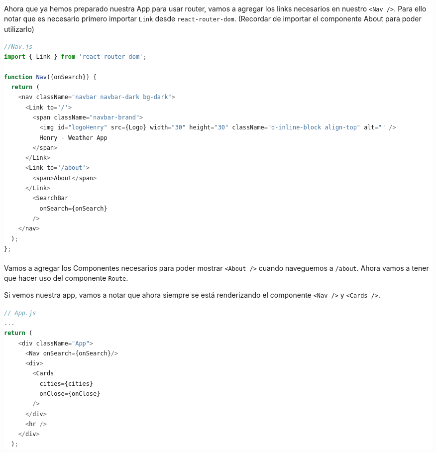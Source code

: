 Ahora que ya hemos preparado nuestra App para usar router, vamos a agregar los links necesarios en nuestro `<Nav />`. Para ello notar que es necesario primero importar `Link` desde `react-router-dom`. (Recordar de importar el componente About para poder utilizarlo)

```js
//Nav.js
import { Link } from 'react-router-dom';

function Nav({onSearch}) {
  return (
    <nav className="navbar navbar-dark bg-dark">
      <Link to='/'>
        <span className="navbar-brand">
          <img id="logoHenry" src={Logo} width="30" height="30" className="d-inline-block align-top" alt="" />
          Henry - Weather App
        </span>
      </Link>
      <Link to='/about'>
        <span>About</span>
      </Link>
        <SearchBar
          onSearch={onSearch}
        />
    </nav>
  );
};
```

#### <Route />

Vamos a agregar los Componentes necesarios para poder mostrar `<About />` cuando naveguemos a `/about`. Ahora vamos a tener que hacer uso del componente `Route`.

Si vemos nuestra app, vamos a notar que ahora siempre se está renderizando el componente `<Nav />` y `<Cards />`.

```js
// App.js
...
return (
    <div className="App">
      <Nav onSearch={onSearch}/>
      <div>
        <Cards
          cities={cities}
          onClose={onClose}
        />
      </div>
      <hr />
    </div>
  );
```
